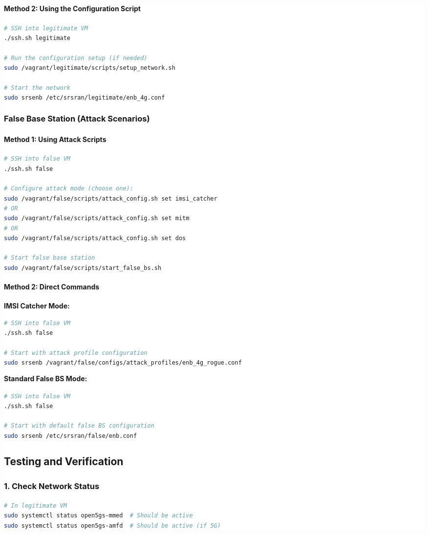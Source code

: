 #### Method 2: Using the Configuration Script
```bash
# SSH into legitimate VM
./ssh.sh legitimate

# Run the configuration setup (if needed)
sudo /vagrant/legitimate/scripts/setup_network.sh

# Start the network
sudo srsenb /etc/srsran/legitimate/enb_4g.conf
```

### False Base Station (Attack Scenarios)

#### Method 1: Using Attack Scripts
```bash
# SSH into false VM
./ssh.sh false

# Configure attack mode (choose one):
sudo /vagrant/false/scripts/attack_config.sh set imsi_catcher
# OR
sudo /vagrant/false/scripts/attack_config.sh set mitm
# OR  
sudo /vagrant/false/scripts/attack_config.sh set dos

# Start false base station
sudo /vagrant/false/scripts/start_false_bs.sh
```

#### Method 2: Direct Commands

**IMSI Catcher Mode:**
```bash
# SSH into false VM
./ssh.sh false

# Start with attack profile configuration
sudo srsenb /vagrant/false/configs/attack_profiles/enb_4g_rogue.conf
```

**Standard False BS Mode:**
```bash
# SSH into false VM  
./ssh.sh false

# Start with default false BS configuration
sudo srsenb /etc/srsran/false/enb.conf
```

## Testing and Verification

### 1. Check Network Status
```bash
# In legitimate VM
sudo systemctl status open5gs-mmed  # Should be active
sudo systemctl status open5gs-amfd  # Should be active (if 5G)
```
